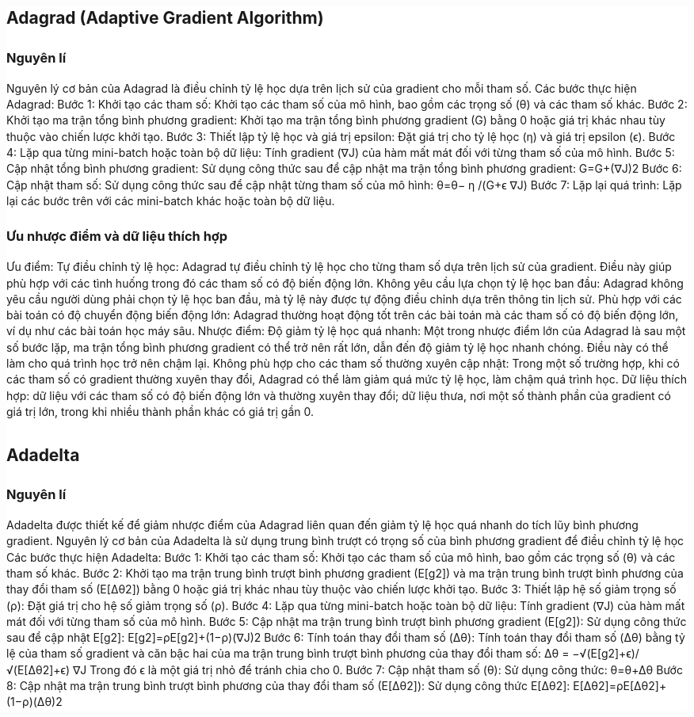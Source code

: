 ## Adagrad (Adaptive Gradient Algorithm)
### Nguyên lí
Nguyên lý cơ bản của Adagrad là điều chỉnh tỷ lệ học dựa trên lịch sử của gradient cho mỗi tham số.
Các bước thực hiện Adagrad:
Bước 1: Khởi tạo các tham số: Khởi tạo các tham số của mô hình, bao gồm các trọng số (θ) và các tham số khác.
Bước 2: Khởi tạo ma trận tổng bình phương gradient: Khởi tạo ma trận tổng bình phương gradient (G) bằng 0 hoặc giá trị khác nhau tùy thuộc vào chiến lược khởi tạo.
Bước 3: Thiết lập tỷ lệ học và giá trị epsilon: Đặt giá trị cho tỷ lệ học (η) và giá trị epsilon (ϵ).
Bước 4: Lặp qua từng mini-batch hoặc toàn bộ dữ liệu: Tính gradient (∇J) của hàm mất mát đối với từng tham số của mô hình.
Bước 5: Cập nhật tổng bình phương gradient: Sử dụng công thức sau để cập nhật ma trận tổng bình phương gradient: G=G+(∇J)2
Bước 6: Cập nhật tham số: Sử dụng công thức sau để cập nhật từng tham số của mô hình: 
θ=θ− η /(G+ϵ ∇J)
Bước 7: Lặp lại quá trình: Lặp lại các bước trên với các mini-batch khác hoặc toàn bộ dữ liệu.
### Ưu nhược điểm và dữ liệu thích hợp
Ưu điểm:
	Tự điều chỉnh tỷ lệ học: Adagrad tự điều chỉnh tỷ lệ học cho từng tham số dựa trên lịch sử của gradient. Điều này giúp phù hợp với các tình huống trong đó các tham số có độ biến động lớn.
	Không yêu cầu lựa chọn tỷ lệ học ban đầu: Adagrad không yêu cầu người dùng phải chọn tỷ lệ học ban đầu, mà tỷ lệ này được tự động điều chỉnh dựa trên thông tin lịch sử.
	Phù hợp với các bài toán có độ chuyển động biến động lớn: Adagrad thường hoạt động tốt trên các bài toán mà các tham số có độ biến động lớn, ví dụ như các bài toán học máy sâu.
Nhược điểm:
	Độ giảm tỷ lệ học quá nhanh: Một trong nhược điểm lớn của Adagrad là sau một số bước lặp, ma trận tổng bình phương gradient có thể trở nên rất lớn, dẫn đến độ giảm tỷ lệ học nhanh chóng. Điều này có thể làm cho quá trình học trở nên chậm lại.
	Không phù hợp cho các tham số thường xuyên cập nhật: Trong một số trường hợp, khi có các tham số có gradient thường xuyên thay đổi, Adagrad có thể làm giảm quá mức tỷ lệ học, làm chậm quá trình học.
Dữ liệu thích hợp: dữ liệu với các tham số có độ biến động lớn và thường xuyên thay đổi; dữ liệu thưa, nơi một số thành phần của gradient có giá trị lớn, trong khi nhiều thành phần khác có giá trị gần 0.
## Adadelta
### Nguyên lí
Adadelta được thiết kế để giảm nhược điểm của Adagrad liên quan đến giảm tỷ lệ học quá nhanh do tích lũy bình phương gradient. Nguyên lý cơ bản của Adadelta là sử dụng trung bình trượt có trọng số của bình phương gradient để điều chỉnh tỷ lệ học
Các bước thực hiện Adadelta:
Bước 1: Khởi tạo các tham số: Khởi tạo các tham số của mô hình, bao gồm các trọng số (θ) và các tham số khác.
Bước 2: Khởi tạo ma trận trung bình trượt bình phương gradient (E[g2]) và ma trận trung bình trượt bình phương của thay đổi tham số (E[Δθ2]) bằng 0 hoặc giá trị khác nhau tùy thuộc vào chiến lược khởi tạo.
Bước 3: Thiết lập hệ số giảm trọng số (ρ): Đặt giá trị cho hệ số giảm trọng số (ρ).
Bước 4: Lặp qua từng mini-batch hoặc toàn bộ dữ liệu: Tính gradient (∇J) của hàm mất mát đối với từng tham số của mô hình.
Bước 5: Cập nhật ma trận trung bình trượt bình phương gradient (E[g2]):
Sử dụng công thức sau để cập nhật E[g2]: 
E[g2]=ρE[g2]+(1−ρ)(∇J)2
Bước 6: Tính toán thay đổi tham số (Δθ):
Tính toán thay đổi tham số (Δθ) bằng tỷ lệ của tham số gradient và căn bậc hai của ma trận trung bình trượt bình phương của thay đổi tham số: 
Δθ = −√(E[g2]+ϵ)/√(E[Δθ2]+ϵ) ∇J
Trong đó ϵ là một giá trị nhỏ để tránh chia cho 0.
Bước 7: Cập nhật tham số (θ): Sử dụng công thức: θ=θ+Δθ
Bước 8: Cập nhật ma trận trung bình trượt bình phương của thay đổi tham số (E[Δθ2]): Sử dụng công thức E[Δθ2]: E[Δθ2]=ρE[Δθ2]+(1−ρ)(Δθ)2